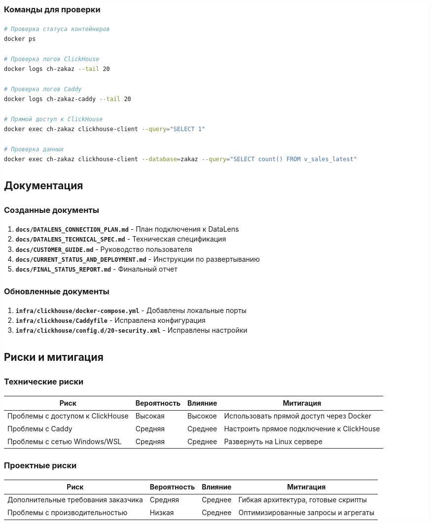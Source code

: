 ### Команды для проверки

```bash
# Проверка статуса контейнеров
docker ps

# Проверка логов ClickHouse
docker logs ch-zakaz --tail 20

# Проверка логов Caddy
docker logs ch-zakaz-caddy --tail 20

# Прямой доступ к ClickHouse
docker exec ch-zakaz clickhouse-client --query="SELECT 1"

# Проверка данных
docker exec ch-zakaz clickhouse-client --database=zakaz --query="SELECT count() FROM v_sales_latest"
```

## Документация

### Созданные документы

1. **`docs/DATALENS_CONNECTION_PLAN.md`** - План подключения к DataLens
2. **`docs/DATALENS_TECHNICAL_SPEC.md`** - Техническая спецификация
3. **`docs/CUSTOMER_GUIDE.md`** - Руководство пользователя
4. **`docs/CURRENT_STATUS_AND_DEPLOYMENT.md`** - Инструкции по развертыванию
5. **`docs/FINAL_STATUS_REPORT.md`** - Финальный отчет

### Обновленные документы

1. **`infra/clickhouse/docker-compose.yml`** - Добавлены локальные порты
2. **`infra/clickhouse/Caddyfile`** - Исправлена конфигурация
3. **`infra/clickhouse/config.d/20-security.xml`** - Исправлены настройки

## Риски и митигация

### Технические риски

| Риск | Вероятность | Влияние | Митигация |
|------|-------------|---------|-----------|
| Проблемы с доступом к ClickHouse | Высокая | Высокое | Использовать прямой доступ через Docker |
| Проблемы с Caddy | Средняя | Среднее | Настроить прямое подключение к ClickHouse |
| Проблемы с сетью Windows/WSL | Средняя | Среднее | Развернуть на Linux сервере |

### Проектные риски

| Риск | Вероятность | Влияние | Митигация |
|------|-------------|---------|-----------|
| Дополнительные требования заказчика | Средняя | Среднее | Гибкая архитектура, готовые скрипты |
| Проблемы с производительностью | Низкая | Среднее | Оптимизированные запросы и агрегаты |
